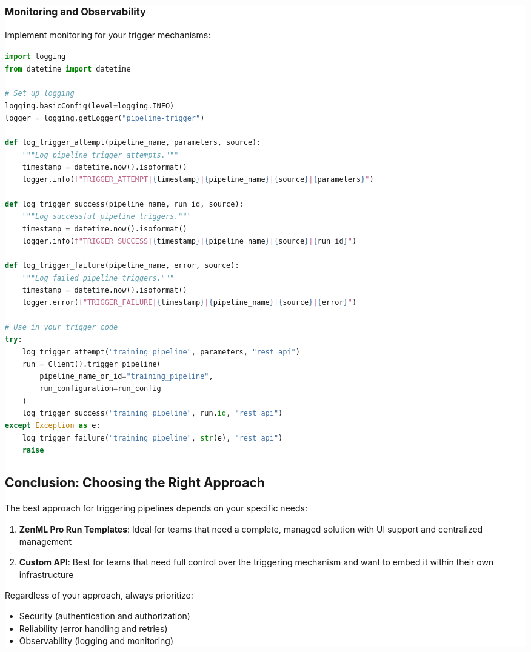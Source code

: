 ### Monitoring and Observability

Implement monitoring for your trigger mechanisms:

```python
import logging
from datetime import datetime

# Set up logging
logging.basicConfig(level=logging.INFO)
logger = logging.getLogger("pipeline-trigger")

def log_trigger_attempt(pipeline_name, parameters, source):
    """Log pipeline trigger attempts."""
    timestamp = datetime.now().isoformat()
    logger.info(f"TRIGGER_ATTEMPT|{timestamp}|{pipeline_name}|{source}|{parameters}")

def log_trigger_success(pipeline_name, run_id, source):
    """Log successful pipeline triggers."""
    timestamp = datetime.now().isoformat()
    logger.info(f"TRIGGER_SUCCESS|{timestamp}|{pipeline_name}|{source}|{run_id}")

def log_trigger_failure(pipeline_name, error, source):
    """Log failed pipeline triggers."""
    timestamp = datetime.now().isoformat()
    logger.error(f"TRIGGER_FAILURE|{timestamp}|{pipeline_name}|{source}|{error}")

# Use in your trigger code
try:
    log_trigger_attempt("training_pipeline", parameters, "rest_api")
    run = Client().trigger_pipeline(
        pipeline_name_or_id="training_pipeline",
        run_configuration=run_config
    )
    log_trigger_success("training_pipeline", run.id, "rest_api")
except Exception as e:
    log_trigger_failure("training_pipeline", str(e), "rest_api")
    raise
```

## Conclusion: Choosing the Right Approach

The best approach for triggering pipelines depends on your specific needs:

1. **ZenML Pro Run Templates**: Ideal for teams that need a complete, managed solution with UI support and centralized management

2. **Custom API**: Best for teams that need full control over the triggering mechanism and want to embed it within their own infrastructure

Regardless of your approach, always prioritize:
- Security (authentication and authorization)
- Reliability (error handling and retries)
- Observability (logging and monitoring)
